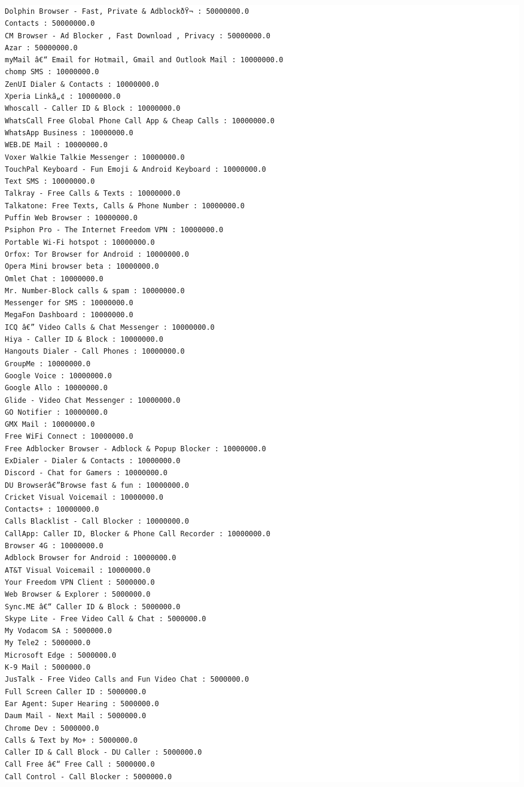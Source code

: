     Dolphin Browser - Fast, Private & AdblockðŸ¬ : 50000000.0
    Contacts : 50000000.0
    CM Browser - Ad Blocker , Fast Download , Privacy : 50000000.0
    Azar : 50000000.0
    myMail â€“ Email for Hotmail, Gmail and Outlook Mail : 10000000.0
    chomp SMS : 10000000.0
    ZenUI Dialer & Contacts : 10000000.0
    Xperia Linkâ„¢ : 10000000.0
    Whoscall - Caller ID & Block : 10000000.0
    WhatsCall Free Global Phone Call App & Cheap Calls : 10000000.0
    WhatsApp Business : 10000000.0
    WEB.DE Mail : 10000000.0
    Voxer Walkie Talkie Messenger : 10000000.0
    TouchPal Keyboard - Fun Emoji & Android Keyboard : 10000000.0
    Text SMS : 10000000.0
    Talkray - Free Calls & Texts : 10000000.0
    Talkatone: Free Texts, Calls & Phone Number : 10000000.0
    Puffin Web Browser : 10000000.0
    Psiphon Pro - The Internet Freedom VPN : 10000000.0
    Portable Wi-Fi hotspot : 10000000.0
    Orfox: Tor Browser for Android : 10000000.0
    Opera Mini browser beta : 10000000.0
    Omlet Chat : 10000000.0
    Mr. Number-Block calls & spam : 10000000.0
    Messenger for SMS : 10000000.0
    MegaFon Dashboard : 10000000.0
    ICQ â€” Video Calls & Chat Messenger : 10000000.0
    Hiya - Caller ID & Block : 10000000.0
    Hangouts Dialer - Call Phones : 10000000.0
    GroupMe : 10000000.0
    Google Voice : 10000000.0
    Google Allo : 10000000.0
    Glide - Video Chat Messenger : 10000000.0
    GO Notifier : 10000000.0
    GMX Mail : 10000000.0
    Free WiFi Connect : 10000000.0
    Free Adblocker Browser - Adblock & Popup Blocker : 10000000.0
    ExDialer - Dialer & Contacts : 10000000.0
    Discord - Chat for Gamers : 10000000.0
    DU Browserâ€”Browse fast & fun : 10000000.0
    Cricket Visual Voicemail : 10000000.0
    Contacts+ : 10000000.0
    Calls Blacklist - Call Blocker : 10000000.0
    CallApp: Caller ID, Blocker & Phone Call Recorder : 10000000.0
    Browser 4G : 10000000.0
    Adblock Browser for Android : 10000000.0
    AT&T Visual Voicemail : 10000000.0
    Your Freedom VPN Client : 5000000.0
    Web Browser & Explorer : 5000000.0
    Sync.ME â€“ Caller ID & Block : 5000000.0
    Skype Lite - Free Video Call & Chat : 5000000.0
    My Vodacom SA : 5000000.0
    My Tele2 : 5000000.0
    Microsoft Edge : 5000000.0
    K-9 Mail : 5000000.0
    JusTalk - Free Video Calls and Fun Video Chat : 5000000.0
    Full Screen Caller ID : 5000000.0
    Ear Agent: Super Hearing : 5000000.0
    Daum Mail - Next Mail : 5000000.0
    Chrome Dev : 5000000.0
    Calls & Text by Mo+ : 5000000.0
    Caller ID & Call Block - DU Caller : 5000000.0
    Call Free â€“ Free Call : 5000000.0
    Call Control - Call Blocker : 5000000.0